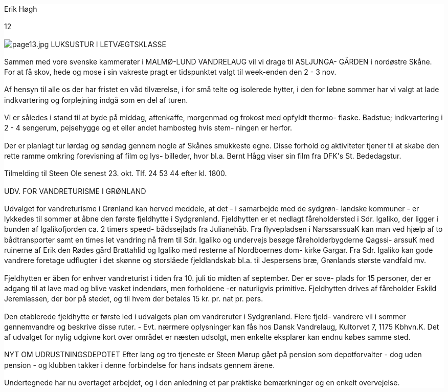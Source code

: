 Erik Høgh

12




![page13.jpg](/1974/DB-1974-4/page13.jpg)
LUKSUSTUR I LETVÆGTSKLASSE

Sammen med vore svenske kammerater i MALMØ-LUND VANDRELAUG vil vi drage til ASLJUNGA-
GÅRDEN i nordøstre Skåne. For at få skov, hede og mose i sin vakreste pragt er tidspunktet valgt
til week-enden den 2 - 3 nov.

Af hensyn til alle os der har fristet en våd tilværelse, i for små telte og isolerede hytter, i den for
løbne sommer har vi valgt at lade indkvartering og forplejning indgå som en del af turen.

Vi er således i stand til at byde på middag, aftenkaffe, morgenmad og frokost med opfyldt thermo-
flaske. Badstue; indkvartering i 2 - 4 sengerum, pejsehygge og et eller andet hambosteg hvis stem-
ningen er herfor.

Der er planlagt tur lørdag og søndag gennem nogle af Skånes smukkeste egne.
Disse forhold og aktiviteter tjener til at skabe den rette ramme omkring forevisning af film og lys-
billeder, hvor bl.a. Bernt Hågg viser sin film fra DFK's St. Bededagstur.

Tilmelding til Steen Ole senest 23. okt. Tlf. 24 53 44 efter kl. 1800.

UDV. FOR VANDRETURISME I GRØNLAND

Udvalget for vandreturisme i Grønland kan herved meddele, at det - i samarbejde med de sydgrøn-
landske kommuner - er lykkedes til sommer at åbne den første fjeldhytte i Sydgrønland. Fjeldhytten
er et nedlagt fåreholdersted i Sdr. Igaliko, der ligger i bunden af Igalikofjorden ca. 2 timers speed-
bådssejlads fra Julianehåb. Fra flyvepladsen i NarssarssuaK kan man ved hjælp af to bådtransporter
samt en times let vandring nå frem til Sdr. Igaliko og undervejs besøge fåreholderbygderne Qagssi-
arssuK med ruinerne af Erik den Rødes gård Brattahlid og Igaliko med resterne af Nordboernes dom-
kirke Gargar. Fra Sdr. Igaliko kan gode vandrere foretage udflugter i det skønne og storslåede
fjeldlandskab bl.a. til Jespersens bræ, Grønlands største vandfald mv.

Fjeldhytten er åben for enhver vandreturist i tiden fra 10. juli tio midten af september. Der er sove-
plads for 15 personer, der er adgang til at lave mad og blive vasket indendørs, men forholdene -er
naturligvis primitive. Fjeldhytten drives af fåreholder Eskild Jeremiassen, der bor på stedet, og til
hvem der betales 15 kr. pr. nat pr. pers.

Den etablerede fjeldhytte er første led i udvalgets plan om vandreruter i Sydgrønland. Flere fjeld-
vandrere vil i sommer gennemvandre og beskrive disse ruter. - Evt. nærmere oplysninger kan fås hos
Dansk Vandrelaug, Kultorvet 7, 1175 Kbhvn.K. Det af udvalget for nylig udgivne kort over området
er næsten udsolgt, men enkelte eksplarer kan endnu købes samme sted.

NYT OM UDRUSTNINGSDEPOTET
Efter lang og tro tjeneste er Steen Mørup gået på pension som depotforvalter - dog uden pension -
og klubben takker i denne forbindelse for hans indsats gennem årene.

Undertegnede har nu overtaget arbejdet, og i den anledning et par praktiske bemærkninger og en
enkelt overvejelse.
